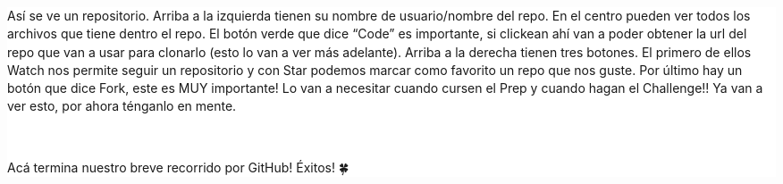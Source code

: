 <p> Así se ve un repositorio. Arriba a la izquierda tienen su nombre de usuario/nombre del repo.  En el centro pueden ver todos los archivos que tiene dentro el repo. El botón verde que dice “Code” es importante, si clickean ahí van a poder obtener la url del repo que van a usar para clonarlo (esto lo van a ver más adelante). Arriba a la derecha tienen tres botones. El primero de ellos Watch nos permite seguir un repositorio y con Star podemos marcar como favorito un repo que nos guste. Por último hay un botón que dice Fork, este es MUY importante! Lo van a necesitar cuando cursen el Prep y cuando hagan el Challenge!! Ya van a ver esto, por ahora ténganlo en mente. </p><br/>

Acá termina nuestro breve recorrido por GitHub! Éxitos! 🍀
